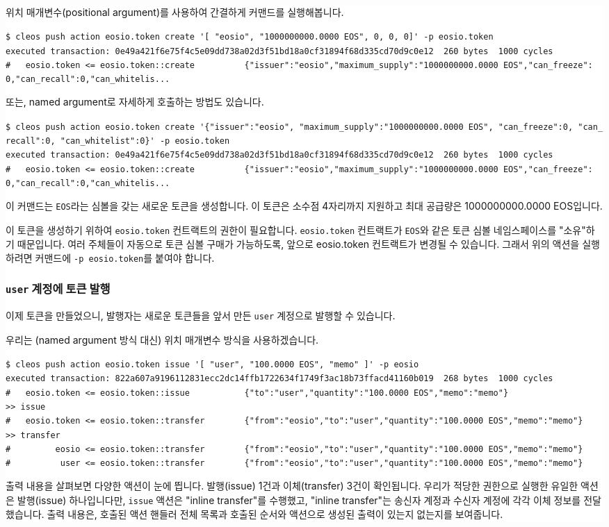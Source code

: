 위치 매개변수(positional argument)를 사용하여 간결하게 커맨드를 실행해봅니다.

```
$ cleos push action eosio.token create '[ "eosio", "1000000000.0000 EOS", 0, 0, 0]' -p eosio.token
executed transaction: 0e49a421f6e75f4c5e09dd738a02d3f51bd18a0cf31894f68d335cd70d9c0e12  260 bytes  1000 cycles
#   eosio.token <= eosio.token::create          {"issuer":"eosio","maximum_supply":"1000000000.0000 EOS","can_freeze":0,"can_recall":0,"can_whitelis...
```

또는, named argument로 자세하게 호출하는 방법도 있습니다.

```
$ cleos push action eosio.token create '{"issuer":"eosio", "maximum_supply":"1000000000.0000 EOS", "can_freeze":0, "can_recall":0, "can_whitelist":0}' -p eosio.token
executed transaction: 0e49a421f6e75f4c5e09dd738a02d3f51bd18a0cf31894f68d335cd70d9c0e12  260 bytes  1000 cycles
#   eosio.token <= eosio.token::create          {"issuer":"eosio","maximum_supply":"1000000000.0000 EOS","can_freeze":0,"can_recall":0,"can_whitelis...
```

이 커맨드는 `EOS`라는 심볼을 갖는 새로운 토큰을 생성합니다. 이 토큰은 소수점
4자리까지 지원하고 최대 공급량은 1000000000.0000 EOS입니다.

이 토큰을 생성하기 위하여 `eosio.token` 컨트랙트의 권한이 필요합니다.
`eosio.token` 컨트랙트가 `EOS`와 같은 토큰 심볼 네임스페이스를 "소유"하기
때문입니다. 여러 주체들이 자동으로 토큰 심볼 구매가 가능하도록, 앞으로
eosio.token 컨트랙트가 변경될 수 있습니다. 그래서 위의 액션을 실행하려면
커맨드에 `-p eosio.token`를 붙여야 합니다.

### `user` 계정에 토큰 발행

이제 토큰을 만들었으니, 발행자는 새로운 토큰들을 앞서 만든 `user` 계정으로 발행할 수 있습니다.

우리는 (named argument 방식 대신)  위치 매개변수 방식을 사용하겠습니다.

```
$ cleos push action eosio.token issue '[ "user", "100.0000 EOS", "memo" ]' -p eosio
executed transaction: 822a607a9196112831ecc2dc14ffb1722634f1749f3ac18b73ffacd41160b019  268 bytes  1000 cycles
#   eosio.token <= eosio.token::issue           {"to":"user","quantity":"100.0000 EOS","memo":"memo"}
>> issue
#   eosio.token <= eosio.token::transfer        {"from":"eosio","to":"user","quantity":"100.0000 EOS","memo":"memo"}
>> transfer
#         eosio <= eosio.token::transfer        {"from":"eosio","to":"user","quantity":"100.0000 EOS","memo":"memo"}
#          user <= eosio.token::transfer        {"from":"eosio","to":"user","quantity":"100.0000 EOS","memo":"memo"}
```

출력 내용을 살펴보면 다양한 액션이 눈에 띕니다. 발행(issue) 1건과
이체(transfer) 3건이 확인됩니다. 우리가 적당한 권한으로 실행한 유일한 액션은
발행(issue) 하나입니다만, `issue` 액션은 "inline transfer"를 수행했고,
"inline transfer"는 송신자 계정과 수신자 계정에 각각 이체 정보를 전달했습니다.
출력 내용은, 호출된 액션 핸들러 전체 목록과 호출된 순서와 액션으로 생성된
출력이 있는지 없는지를 보여줍니다.
